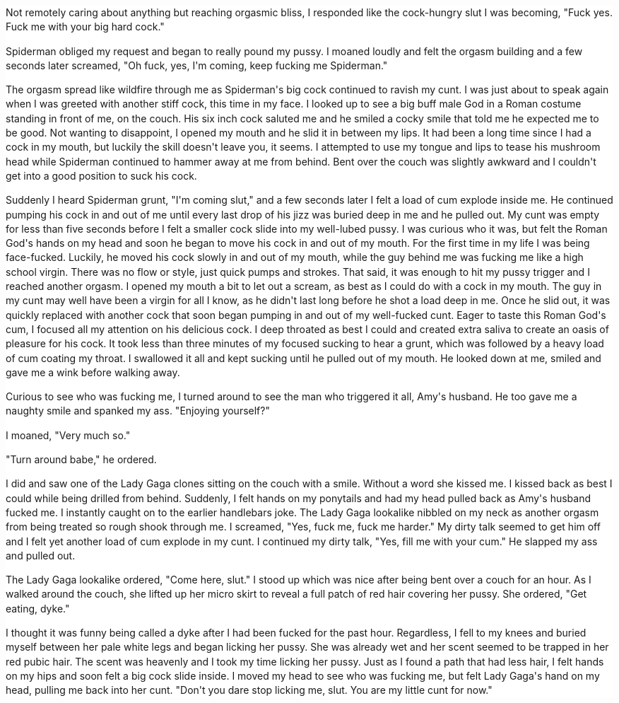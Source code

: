 Not remotely caring about anything but reaching orgasmic bliss, I responded like the cock-hungry slut I was becoming, "Fuck yes. Fuck me with your big hard cock." 

Spiderman obliged my request and began to really pound my pussy. I moaned loudly and felt the orgasm building and a few seconds later screamed, "Oh fuck, yes, I'm coming, keep fucking me Spiderman." 

The orgasm spread like wildfire through me as Spiderman's big cock continued to ravish my cunt. I was just about to speak again when I was greeted with another stiff cock, this time in my face. I looked up to see a big buff male God in a Roman costume standing in front of me, on the couch. His six inch cock saluted me and he smiled a cocky smile that told me he expected me to be good. Not wanting to disappoint, I opened my mouth and he slid it in between my lips. It had been a long time since I had a cock in my mouth, but luckily the skill doesn't leave you, it seems. I attempted to use my tongue and lips to tease his mushroom head while Spiderman continued to hammer away at me from behind. Bent over the couch was slightly awkward and I couldn't get into a good position to suck his cock. 

Suddenly I heard Spiderman grunt, "I'm coming slut," and a few seconds later I felt a load of cum explode inside me. He continued pumping his cock in and out of me until every last drop of his jizz was buried deep in me and he pulled out. My cunt was empty for less than five seconds before I felt a smaller cock slide into my well-lubed pussy. I was curious who it was, but felt the Roman God's hands on my head and soon he began to move his cock in and out of my mouth. For the first time in my life I was being face-fucked. Luckily, he moved his cock slowly in and out of my mouth, while the guy behind me was fucking me like a high school virgin. There was no flow or style, just quick pumps and strokes. That said, it was enough to hit my pussy trigger and I reached another orgasm. I opened my mouth a bit to let out a scream, as best as I could do with a cock in my mouth. The guy in my cunt may well have been a virgin for all I know, as he didn't last long before he shot a load deep in me. Once he slid out, it was quickly replaced with another cock that soon began pumping in and out of my well-fucked cunt. Eager to taste this Roman God's cum, I focused all my attention on his delicious cock. I deep throated as best I could and created extra saliva to create an oasis of pleasure for his cock. It took less than three minutes of my focused sucking to hear a grunt, which was followed by a heavy load of cum coating my throat. I swallowed it all and kept sucking until he pulled out of my mouth. He looked down at me, smiled and gave me a wink before walking away. 

Curious to see who was fucking me, I turned around to see the man who triggered it all, Amy's husband. He too gave me a naughty smile and spanked my ass. "Enjoying yourself?" 

I moaned, "Very much so." 

"Turn around babe," he ordered. 

I did and saw one of the Lady Gaga clones sitting on the couch with a smile. Without a word she kissed me. I kissed back as best I could while being drilled from behind. Suddenly, I felt hands on my ponytails and had my head pulled back as Amy's husband fucked me. I instantly caught on to the earlier handlebars joke. The Lady Gaga lookalike nibbled on my neck as another orgasm from being treated so rough shook through me. I screamed, "Yes, fuck me, fuck me harder." My dirty talk seemed to get him off and I felt yet another load of cum explode in my cunt. I continued my dirty talk, "Yes, fill me with your cum." He slapped my ass and pulled out. 

The Lady Gaga lookalike ordered, "Come here, slut." I stood up which was nice after being bent over a couch for an hour. As I walked around the couch, she lifted up her micro skirt to reveal a full patch of red hair covering her pussy. She ordered, "Get eating, dyke." 

I thought it was funny being called a dyke after I had been fucked for the past hour. Regardless, I fell to my knees and buried myself between her pale white legs and began licking her pussy. She was already wet and her scent seemed to be trapped in her red pubic hair. The scent was heavenly and I took my time licking her pussy. Just as I found a path that had less hair, I felt hands on my hips and soon felt a big cock slide inside. I moved my head to see who was fucking me, but felt Lady Gaga's hand on my head, pulling me back into her cunt. "Don't you dare stop licking me, slut. You are my little cunt for now." 

